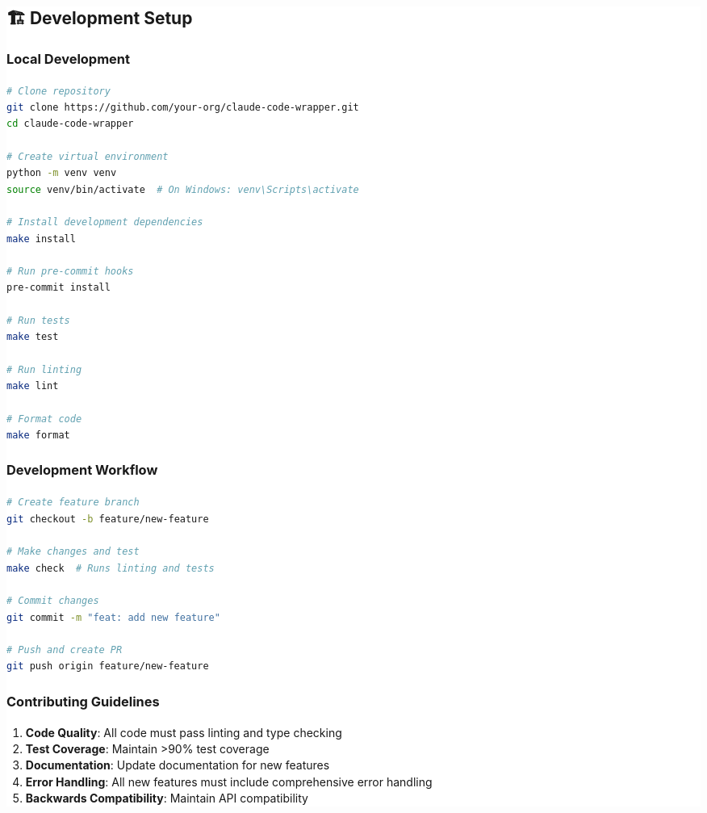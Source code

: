 ## 🏗️ Development Setup

### Local Development

```bash
# Clone repository
git clone https://github.com/your-org/claude-code-wrapper.git
cd claude-code-wrapper

# Create virtual environment
python -m venv venv
source venv/bin/activate  # On Windows: venv\Scripts\activate

# Install development dependencies
make install

# Run pre-commit hooks
pre-commit install

# Run tests
make test

# Run linting
make lint

# Format code
make format
```

### Development Workflow

```bash
# Create feature branch
git checkout -b feature/new-feature

# Make changes and test
make check  # Runs linting and tests

# Commit changes
git commit -m "feat: add new feature"

# Push and create PR
git push origin feature/new-feature
```

### Contributing Guidelines

1. **Code Quality**: All code must pass linting and type checking
2. **Test Coverage**: Maintain >90% test coverage
3. **Documentation**: Update documentation for new features
4. **Error Handling**: All new features must include comprehensive error handling
5. **Backwards Compatibility**: Maintain API compatibility
